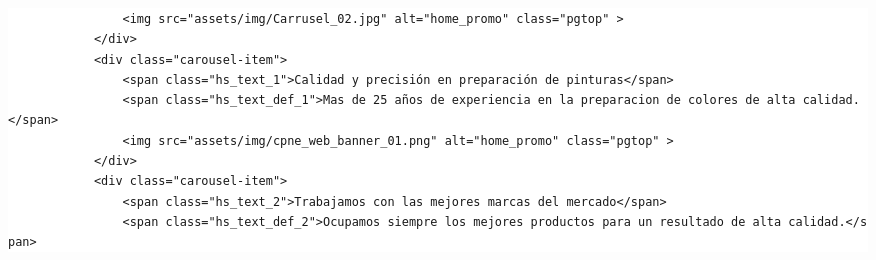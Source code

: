                     <img src="assets/img/Carrusel_02.jpg" alt="home_promo" class="pgtop" >
                </div>
                <div class="carousel-item">
                    <span class="hs_text_1">Calidad y precisión en preparación de pinturas</span>
                    <span class="hs_text_def_1">Mas de 25 años de experiencia en la preparacion de colores de alta calidad.</span>
                    <img src="assets/img/cpne_web_banner_01.png" alt="home_promo" class="pgtop" >
                </div>
                <div class="carousel-item">
                    <span class="hs_text_2">Trabajamos con las mejores marcas del mercado</span>
                    <span class="hs_text_def_2">Ocupamos siempre los mejores productos para un resultado de alta calidad.</span>